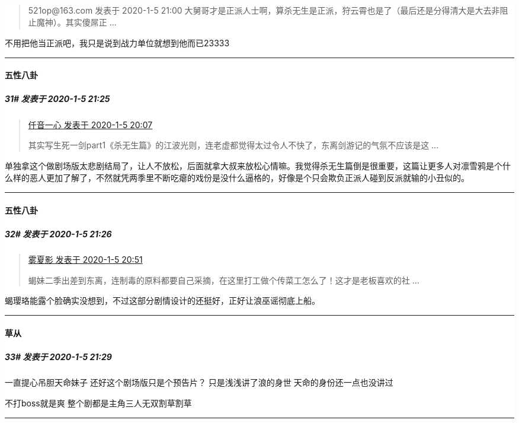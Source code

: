 
<blockquote>521op@163.com 发表于 2020-1-5 21:00
大舅哥才是正派人士啊，算杀无生是正派，狩云霄也是了（最后还是分得清大是大去非阻止魔神）。其实傻屌正 ...</blockquote>
不用把他当正派吧，我只是说到战力单位就想到他而已23333







*****

####  五性八卦  
##### 31#       发表于 2020-1-5 21:25



<blockquote><a href="httphttps://bbs.saraba1st.com/2b/forum.php?mod=redirect&amp;goto=findpost&amp;pid=46093630&amp;ptid=1907778" target="_blank">仟音一心 发表于 2020-1-5 20:07</a>

其实写生死一剑part1《杀无生篇》的江波光则，连老虚都觉得太过令人不快了，东离剑游记的气氛不应该是这 ...</blockquote>
单独拿这个做剧场版太悲剧结局了，让人不放松，后面就拿大叔来放松心情嘛。我觉得杀无生篇倒是很重要，这篇让更多人对凛雪鸦是个什么样的恶人更加了解了，不然就凭两季里不断吃瘪的戏份是没什么逼格的，好像是个只会欺负正派人碰到反派就输的小丑似的。







*****

####  五性八卦  
##### 32#       发表于 2020-1-5 21:26



<blockquote><a href="httphttps://bbs.saraba1st.com/2b/forum.php?mod=redirect&amp;goto=findpost&amp;pid=46094056&amp;ptid=1907778" target="_blank">雾夏影 发表于 2020-1-5 20:51</a>

蝎妹二季出差到东离，连制毒的原料都要自己采摘，在这里打工做个传菜工怎么了！这才是老板喜欢的社 ...</blockquote>
蝎璎珞能露个脸确实没想到，不过这部分剧情设计的还挺好，正好让浪巫谣彻底上船。







*****

####  草从  
##### 33#       发表于 2020-1-5 21:29




一直提心吊胆天命妹子 还好这个剧场版只是个预告片？ 只是浅浅讲了浪的身世 天命的身份还一点也没讲过

不打boss就是爽 整个剧都是主角三人无双割草割草







*****
